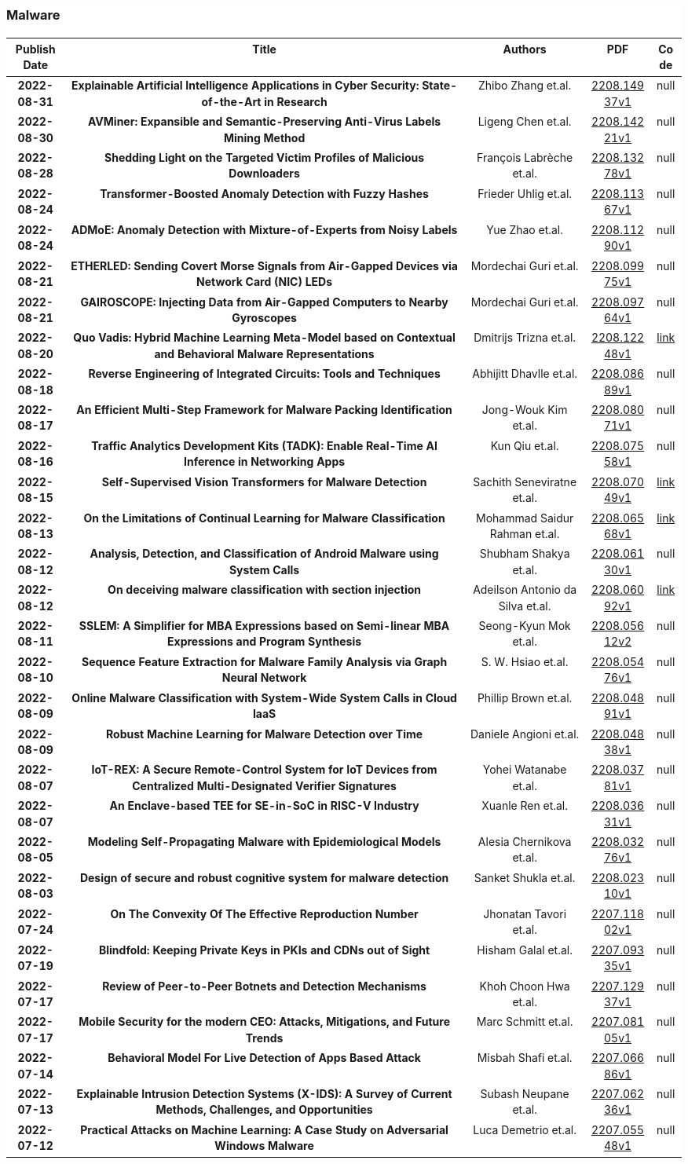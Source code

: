 ### Malware
|Publish Date|Title|Authors|PDF|Code|
| :---: | :---: | :---: | :---: | :---: |
|**2022-08-31**|**Explainable Artificial Intelligence Applications in Cyber Security: State-of-the-Art in Research**|Zhibo Zhang et.al.|[2208.14937v1](http://arxiv.org/abs/2208.14937v1)|null|
|**2022-08-30**|**AVMiner: Expansible and Semantic-Preserving Anti-Virus Labels Mining Method**|Ligeng Chen et.al.|[2208.14221v1](http://arxiv.org/abs/2208.14221v1)|null|
|**2022-08-28**|**Shedding Light on the Targeted Victim Profiles of Malicious Downloaders**|François Labrèche et.al.|[2208.13278v1](http://arxiv.org/abs/2208.13278v1)|null|
|**2022-08-24**|**Transformer-Boosted Anomaly Detection with Fuzzy Hashes**|Frieder Uhlig et.al.|[2208.11367v1](http://arxiv.org/abs/2208.11367v1)|null|
|**2022-08-24**|**ADMoE: Anomaly Detection with Mixture-of-Experts from Noisy Labels**|Yue Zhao et.al.|[2208.11290v1](http://arxiv.org/abs/2208.11290v1)|null|
|**2022-08-21**|**ETHERLED: Sending Covert Morse Signals from Air-Gapped Devices via Network Card (NIC) LEDs**|Mordechai Guri et.al.|[2208.09975v1](http://arxiv.org/abs/2208.09975v1)|null|
|**2022-08-21**|**GAIROSCOPE: Injecting Data from Air-Gapped Computers to Nearby Gyroscopes**|Mordechai Guri et.al.|[2208.09764v1](http://arxiv.org/abs/2208.09764v1)|null|
|**2022-08-20**|**Quo Vadis: Hybrid Machine Learning Meta-Model based on Contextual and Behavioral Malware Representations**|Dmitrijs Trizna et.al.|[2208.12248v1](http://arxiv.org/abs/2208.12248v1)|[link](https://github.com/dtrizna/quo.vadis)|
|**2022-08-18**|**Reverse Engineering of Integrated Circuits: Tools and Techniques**|Abhijitt Dhavlle et.al.|[2208.08689v1](http://arxiv.org/abs/2208.08689v1)|null|
|**2022-08-17**|**An Efficient Multi-Step Framework for Malware Packing Identification**|Jong-Wouk Kim et.al.|[2208.08071v1](http://arxiv.org/abs/2208.08071v1)|null|
|**2022-08-16**|**Traffic Analytics Development Kits (TADK): Enable Real-Time AI Inference in Networking Apps**|Kun Qiu et.al.|[2208.07558v1](http://arxiv.org/abs/2208.07558v1)|null|
|**2022-08-15**|**Self-Supervised Vision Transformers for Malware Detection**|Sachith Seneviratne et.al.|[2208.07049v1](http://arxiv.org/abs/2208.07049v1)|[link](https://github.com/sachith500/sherlock)|
|**2022-08-13**|**On the Limitations of Continual Learning for Malware Classification**|Mohammad Saidur Rahman et.al.|[2208.06568v1](http://arxiv.org/abs/2208.06568v1)|[link](https://github.com/msrocean/continual-learning-malware)|
|**2022-08-12**|**Analysis, Detection, and Classification of Android Malware using System Calls**|Shubham Shakya et.al.|[2208.06130v1](http://arxiv.org/abs/2208.06130v1)|null|
|**2022-08-12**|**On deceiving malware classification with section injection**|Adeilson Antonio da Silva et.al.|[2208.06092v1](http://arxiv.org/abs/2208.06092v1)|[link](https://github.com/adeilsonsilva/malware-injection)|
|**2022-08-11**|**SSLEM: A Simplifier for MBA Expressions based on Semi-linear MBA Expressions and Program Synthesis**|Seong-Kyun Mok et.al.|[2208.05612v2](http://arxiv.org/abs/2208.05612v2)|null|
|**2022-08-10**|**Sequence Feature Extraction for Malware Family Analysis via Graph Neural Network**|S. W. Hsiao et.al.|[2208.05476v1](http://arxiv.org/abs/2208.05476v1)|null|
|**2022-08-09**|**Online Malware Classification with System-Wide System Calls in Cloud IaaS**|Phillip Brown et.al.|[2208.04891v1](http://arxiv.org/abs/2208.04891v1)|null|
|**2022-08-09**|**Robust Machine Learning for Malware Detection over Time**|Daniele Angioni et.al.|[2208.04838v1](http://arxiv.org/abs/2208.04838v1)|null|
|**2022-08-07**|**IoT-REX: A Secure Remote-Control System for IoT Devices from Centralized Multi-Designated Verifier Signatures**|Yohei Watanabe et.al.|[2208.03781v1](http://arxiv.org/abs/2208.03781v1)|null|
|**2022-08-07**|**An Enclave-based TEE for SE-in-SoC in RISC-V Industry**|Xuanle Ren et.al.|[2208.03631v1](http://arxiv.org/abs/2208.03631v1)|null|
|**2022-08-05**|**Modeling Self-Propagating Malware with Epidemiological Models**|Alesia Chernikova et.al.|[2208.03276v1](http://arxiv.org/abs/2208.03276v1)|null|
|**2022-08-03**|**Design of secure and robust cognitive system for malware detection**|Sanket Shukla et.al.|[2208.02310v1](http://arxiv.org/abs/2208.02310v1)|null|
|**2022-07-24**|**On The Convexity Of The Effective Reproduction Number**|Jhonatan Tavori et.al.|[2207.11802v1](http://arxiv.org/abs/2207.11802v1)|null|
|**2022-07-19**|**Blindfold: Keeping Private Keys in PKIs and CDNs out of Sight**|Hisham Galal et.al.|[2207.09335v1](http://arxiv.org/abs/2207.09335v1)|null|
|**2022-07-17**|**Review of Peer-to-Peer Botnets and Detection Mechanisms**|Khoh Choon Hwa et.al.|[2207.12937v1](http://arxiv.org/abs/2207.12937v1)|null|
|**2022-07-17**|**Mobile Security for the modern CEO: Attacks, Mitigations, and Future Trends**|Marc Schmitt et.al.|[2207.08105v1](http://arxiv.org/abs/2207.08105v1)|null|
|**2022-07-14**|**Behavioral Model For Live Detection of Apps Based Attack**|Misbah Shafi et.al.|[2207.06686v1](http://arxiv.org/abs/2207.06686v1)|null|
|**2022-07-13**|**Explainable Intrusion Detection Systems (X-IDS): A Survey of Current Methods, Challenges, and Opportunities**|Subash Neupane et.al.|[2207.06236v1](http://arxiv.org/abs/2207.06236v1)|null|
|**2022-07-12**|**Practical Attacks on Machine Learning: A Case Study on Adversarial Windows Malware**|Luca Demetrio et.al.|[2207.05548v1](http://arxiv.org/abs/2207.05548v1)|null|

